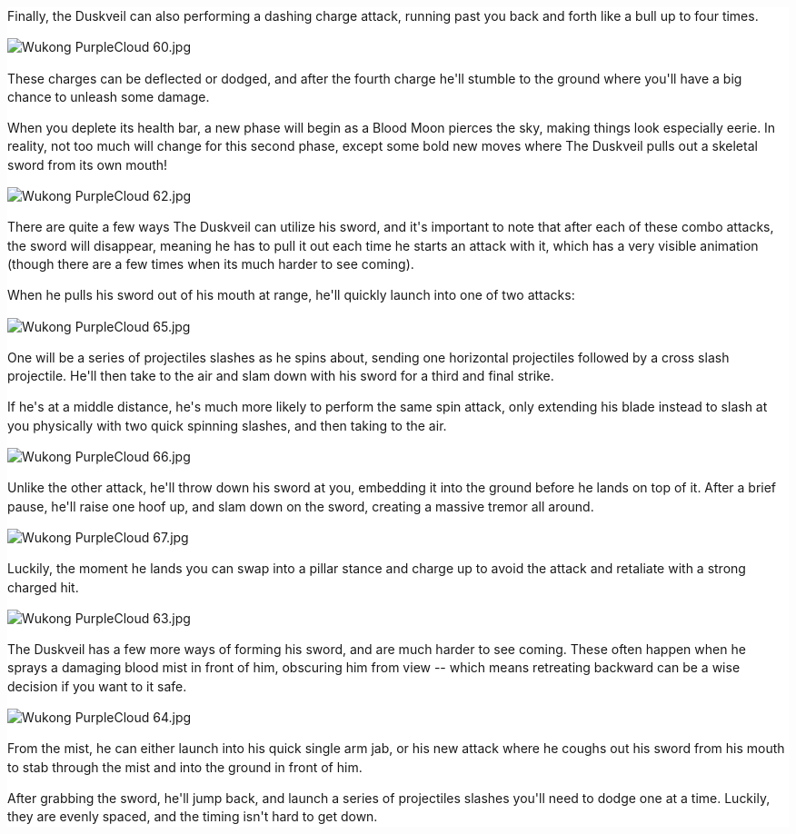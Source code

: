 Finally, the Duskveil can also performing a dashing charge attack, running past you back and forth like a bull up to four times. 

![Wukong PurpleCloud 60.jpg](https://oyster.ignimgs.com/mediawiki/apis.ign.com/black-myth-wukong/d/d1/Wukong_PurpleCloud_60.jpg)

These charges can be deflected or dodged, and after the fourth charge he'll stumble to the ground where you'll have a big chance to unleash some damage. 

When you deplete its health bar, a new phase will begin as a Blood Moon pierces the sky, making things look especially eerie. In reality, not too much will change for this second phase, except some bold new moves where The Duskveil pulls out a skeletal sword from its own mouth! 

![Wukong PurpleCloud 62.jpg](https://oyster.ignimgs.com/mediawiki/apis.ign.com/black-myth-wukong/8/8f/Wukong_PurpleCloud_62.jpg)

There are quite a few ways The Duskveil can utilize his sword, and it's important to note that after each of these combo attacks, the sword will disappear, meaning he has to pull it out each time he starts an attack with it, which has a very visible animation (though there are a few times when its much harder to see coming). 

When he pulls his sword out of his mouth at range, he'll quickly launch into one of two attacks: 

![Wukong PurpleCloud 65.jpg](https://oyster.ignimgs.com/mediawiki/apis.ign.com/black-myth-wukong/8/8a/Wukong_PurpleCloud_65.jpg)

One will be a series of projectiles slashes as he spins about, sending one horizontal projectiles followed by a cross slash projectile. He'll then take to the air and slam down with his sword for a third and final strike. 

If he's at a middle distance, he's much more likely to perform the same spin attack, only extending his blade instead to slash at you physically with two quick spinning slashes, and then taking to the air. 

![Wukong PurpleCloud 66.jpg](https://oyster.ignimgs.com/mediawiki/apis.ign.com/black-myth-wukong/c/c9/Wukong_PurpleCloud_66.jpg)

Unlike the other attack, he'll throw down his sword at you, embedding it into the ground before he lands on top of it. After a brief pause, he'll raise one hoof up, and slam down on the sword, creating a massive tremor all around. 

![Wukong PurpleCloud 67.jpg](https://oyster.ignimgs.com/mediawiki/apis.ign.com/black-myth-wukong/e/eb/Wukong_PurpleCloud_67.jpg)

Luckily, the moment he lands you can swap into a pillar stance and charge up to avoid the attack and retaliate with a strong charged hit. 

![Wukong PurpleCloud 63.jpg](https://oyster.ignimgs.com/mediawiki/apis.ign.com/black-myth-wukong/5/5b/Wukong_PurpleCloud_63.jpg)

The Duskveil has a few more ways of forming his sword, and are much harder to see coming. These often happen when he sprays a damaging blood mist in front of him, obscuring him from view -- which means retreating backward can be a wise decision if you want to  it safe. 

![Wukong PurpleCloud 64.jpg](https://oyster.ignimgs.com/mediawiki/apis.ign.com/black-myth-wukong/1/10/Wukong_PurpleCloud_64.jpg)

From the mist, he can either launch into his quick single arm jab, or his new attack where he coughs out his sword from his mouth to stab through the mist and into the ground in front of him. 

After grabbing the sword, he'll jump back, and launch a series of projectiles slashes you'll need to dodge one at a time. Luckily, they are evenly spaced, and the timing isn't hard to get down. 
